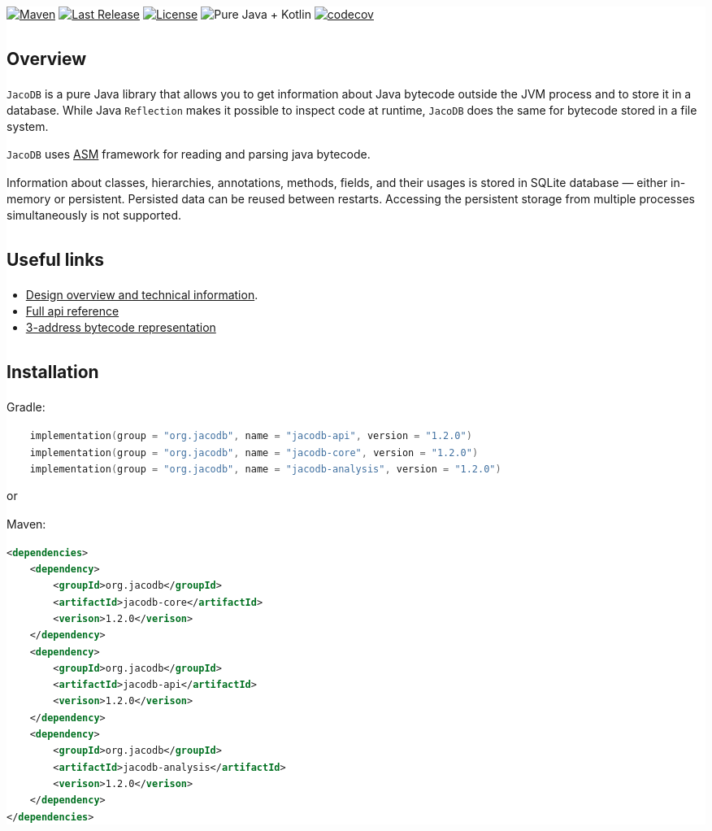[![Maven](https://maven-badges.herokuapp.com/maven-central/org.jacodb/jacodb-api/badge.svg)](https://central.sonatype.com/search?smo=true&q=org.jacodb)
[![Last Release](https://img.shields.io/github/release-date/unittestbot/jacodb.svg?logo=github)](https://github.com/unittestbot/jacodb/releases/latest)
[![License](https://img.shields.io/badge/License-Apache%202.0-blue.svg)](https://www.apache.org/licenses/LICENSE-2.0.html)
![Pure Java + Kotlin](https://img.shields.io/badge/100%25-java%2bkotlin-orange.svg)
[![codecov](https://codecov.io/gh/UnitTestBot/jacodb/branch/develop/graph/badge.svg?token=KQ2IDRS0YP)](https://codecov.io/gh/UnitTestBot/jacodb)

## Overview

`JacoDB` is a pure Java library that allows you to get information about Java bytecode outside the JVM process and to store it in a database. While Java `Reflection` makes it possible to inspect code at runtime, `JacoDB` does the same for bytecode stored in a file system.

`JacoDB` uses [ASM](https://asm.ow2.io/) framework for reading and parsing java bytecode.

Information about classes, hierarchies, annotations, methods, fields, and their usages is stored in SQLite database — either in-memory or persistent. Persisted data can be reused between restarts. Accessing the persistent storage from multiple processes simultaneously is not supported.

## Useful links

- [Design overview and technical information](../../wiki/Design).
- [Full api reference](../../wiki/Api-reference)
- [3-address bytecode representation](../../wiki/Three-address-instruction-list-IR)

## Installation

Gradle:
```kotlin
    implementation(group = "org.jacodb", name = "jacodb-api", version = "1.2.0")
    implementation(group = "org.jacodb", name = "jacodb-core", version = "1.2.0")
    implementation(group = "org.jacodb", name = "jacodb-analysis", version = "1.2.0")
```

or 

Maven:
```xml
<dependencies>
    <dependency>
        <groupId>org.jacodb</groupId>
        <artifactId>jacodb-core</artifactId>
        <verison>1.2.0</verison>
    </dependency>
    <dependency>
        <groupId>org.jacodb</groupId>
        <artifactId>jacodb-api</artifactId>
        <verison>1.2.0</verison>
    </dependency>
    <dependency>
        <groupId>org.jacodb</groupId>
        <artifactId>jacodb-analysis</artifactId>
        <verison>1.2.0</verison>
    </dependency>
</dependencies>
```
